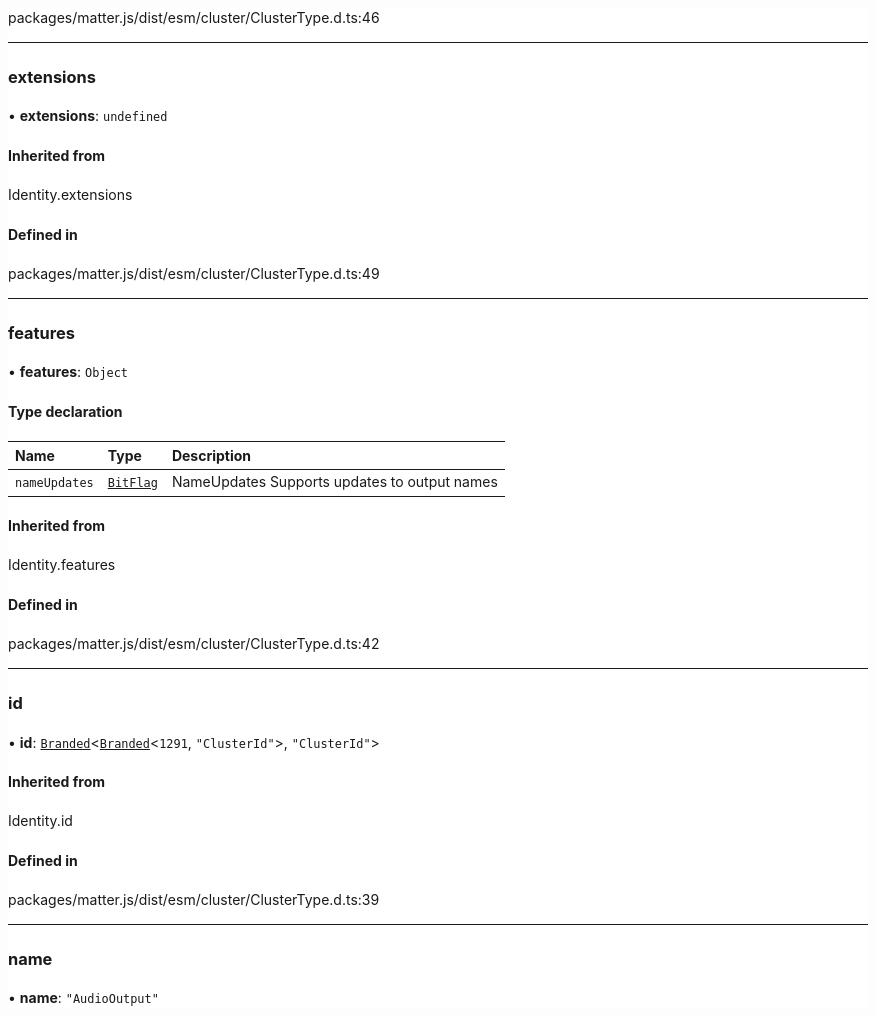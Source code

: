 packages/matter.js/dist/esm/cluster/ClusterType.d.ts:46

___

### extensions

• **extensions**: `undefined`

#### Inherited from

Identity.extensions

#### Defined in

packages/matter.js/dist/esm/cluster/ClusterType.d.ts:49

___

### features

• **features**: `Object`

#### Type declaration

| Name | Type | Description |
| :------ | :------ | :------ |
| `nameUpdates` | [`BitFlag`](../modules/exports_schema.md#bitflag) | NameUpdates Supports updates to output names |

#### Inherited from

Identity.features

#### Defined in

packages/matter.js/dist/esm/cluster/ClusterType.d.ts:42

___

### id

• **id**: [`Branded`](../modules/util_export.md#branded)\<[`Branded`](../modules/util_export.md#branded)\<``1291``, ``"ClusterId"``\>, ``"ClusterId"``\>

#### Inherited from

Identity.id

#### Defined in

packages/matter.js/dist/esm/cluster/ClusterType.d.ts:39

___

### name

• **name**: ``"AudioOutput"``
